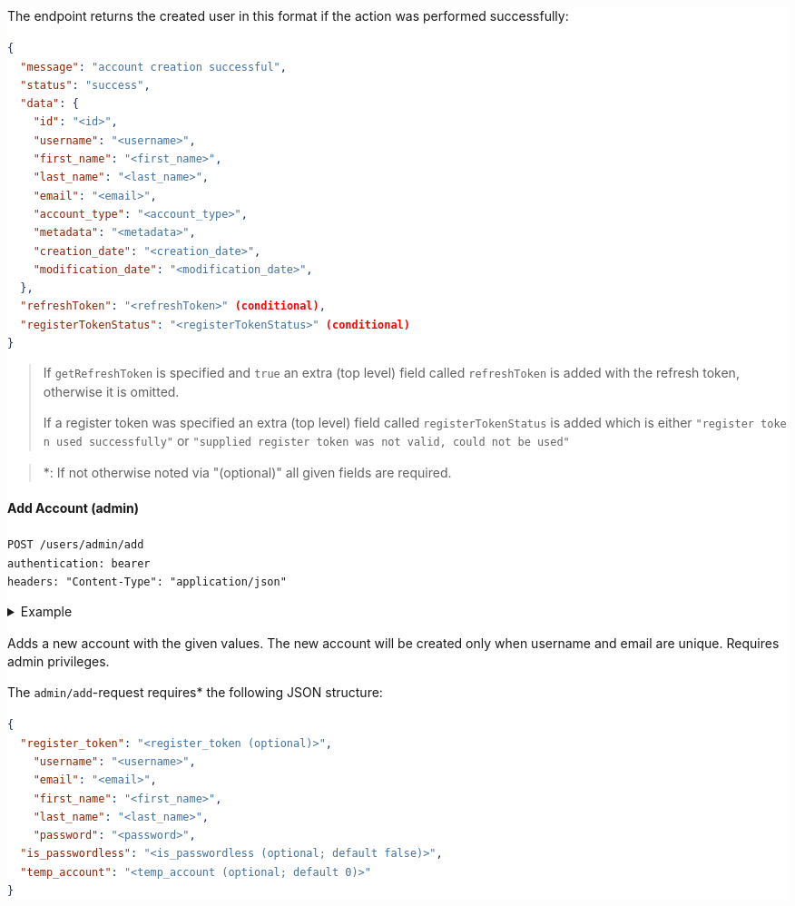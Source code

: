 The endpoint returns the created user in this format if the action was performed successfully:

```json
{
  "message": "account creation successful",
  "status": "success",
  "data": {
    "id": "<id>",
    "username": "<username>",
    "first_name": "<first_name>",
    "last_name": "<last_name>",
    "email": "<email>",
    "account_type": "<account_type>",
    "metadata": "<metadata>",
    "creation_date": "<creation_date>",
    "modification_date": "<modification_date>",
  },
  "refreshToken": "<refreshToken>" (conditional),
  "registerTokenStatus": "<registerTokenStatus>" (conditional)
}
```

> If `getRefreshToken` is specified and `true` an extra (top level) field called `refreshToken` is added with the refresh token, otherwise it is omitted.
>
> If a register token was specified an extra (top level) field called `registerTokenStatus` is added which is either `"register token used successfully"` or `"supplied register token was not valid, could not be used"`

> *: If not otherwise noted via "(optional)" all given fields are required.

#### Add Account (admin)

```
POST /users/admin/add
authentication: bearer
headers: "Content-Type": "application/json"
```


<details><summary>Example</summary></details>

Adds a new account with the given values. The new account will be created only when username and email are unique. Requires admin privileges.

The `admin/add`-request requires* the following JSON structure:
```json
{
  "register_token": "<register_token (optional)>",
	"username": "<username>",
	"email": "<email>",
	"first_name": "<first_name>",
	"last_name": "<last_name>",
	"password": "<password>",
  "is_passwordless": "<is_passwordless (optional; default false)>",
  "temp_account": "<temp_account (optional; default 0)>"
}
```
